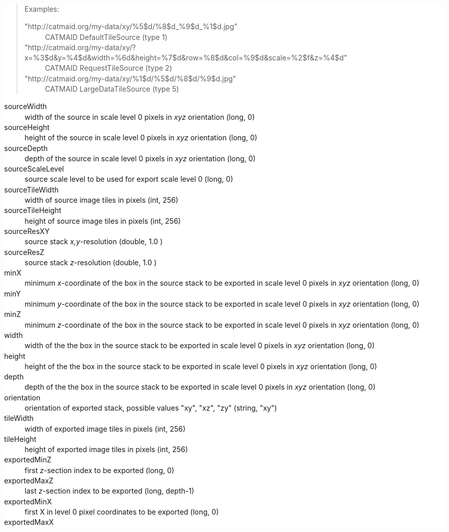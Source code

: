 > Examples:
> <dl>
> <dt>"http://catmaid.org/my-data/xy/%5$d/%8$d_%9$d_%1$d.jpg"</dt>
>  <dd>CATMAID DefaultTileSource (type 1)</dd>
>  <dt>"http://catmaid.org/my-data/xy/?x=%3$d&y=%4$d&width=%6d&height=%7$d&row=%8$d&col=%9$d&scale=%2$f&z=%4$d"</dt>
>  <dd>CATMAID RequestTileSource (type 2)</dd>
>  <dt>"http://catmaid.org/my-data/xy/%1$d/%5$d/%8$d/%9$d.jpg"</dt>
>  <dd>CATMAID LargeDataTileSource (type 5)</dd>
> </dl>

<dl>
<dt>sourceWidth</dt>
<dd>width of the source in scale level 0 pixels in <em>xyz</em> orientation
(long, 0)</dd>
<dt>sourceHeight</dt>
<dd>height of the source in scale level 0 pixels in <em>xyz</em> orientation
(long, 0)</dd>
<dt>sourceDepth</dt>
<dd>depth of the source in scale level 0 pixels in <em>xyz</em> orientation
(long, 0)</dd>
<dt>sourceScaleLevel</dt>
<dd>source scale level to be used for export scale level 0 (long, 0)</dd>
<dt>sourceTileWidth</dt>
<dd>width of source image tiles in pixels (int, 256)</dd>
<dt>sourceTileHeight</dt>
<dd>height of source image tiles in pixels (int, 256)</dd>
<dt>sourceResXY</dt>
<dd>source stack <em>x,y</em>-resolution (double, 1.0 )</dd>
<dt>sourceResZ</dt>
<dd>source stack <em>z</em>-resolution (double, 1.0 )</dd>

<dt>minX</dt>
<dd>minimum <em>x</em>-coordinate of the box in the source stack to be
exported in scale level 0 pixels in <em>xyz</em> orientation (long, 0)</dd>
<dt>minY</dt>
<dd>minimum <em>y</em>-coordinate of the box in the source stack to be
exported in scale level 0 pixels in <em>xyz</em> orientation (long, 0)</dd>
<dt>minZ</dt>
<dd>minimum <em>z</em>-coordinate of the box in the source stack to be
exported in scale level 0 pixels in <em>xyz</em> orientation (long, 0)</dd>
<dt>width</dt>
<dd>width of the the box in the source stack to be exported in scale level
0 pixels in <em>xyz</em> orientation (long, 0)</dd>
<dt>height</dt>
<dd>height of the the box in the source stack to be exported in scale level
0 pixels in <em>xyz</em> orientation (long, 0)</dd>
<dt>depth</dt>
<dd>depth of the the box in the source stack to be exported in scale level
0 pixels in <em>xyz</em> orientation (long, 0)</dd>
<dt>orientation</dt>
<dd>orientation of exported stack, possible values "xy", "xz", "zy" (string,
"xy")</dd>
<dt>tileWidth</dt>
<dd>width of exported image tiles in pixels (int, 256)</dd>
<dt>tileHeight</dt>
<dd>height of exported image tiles in pixels (int, 256)</dd>
<dt>exportedMinZ</dt>
<dd>first <em>z</em>-section index to be exported (long, 0)</dd>
<dt>exportedMaxZ</dt>
<dd>last <em>z</em>-section index to be exported (long, depth-1)</dd>
<dt>exportedMinX</dt>
<dd>first X in level 0 pixel coordinates to be exported (long, 0)</dd>
<dt>exportedMaxX</dt>